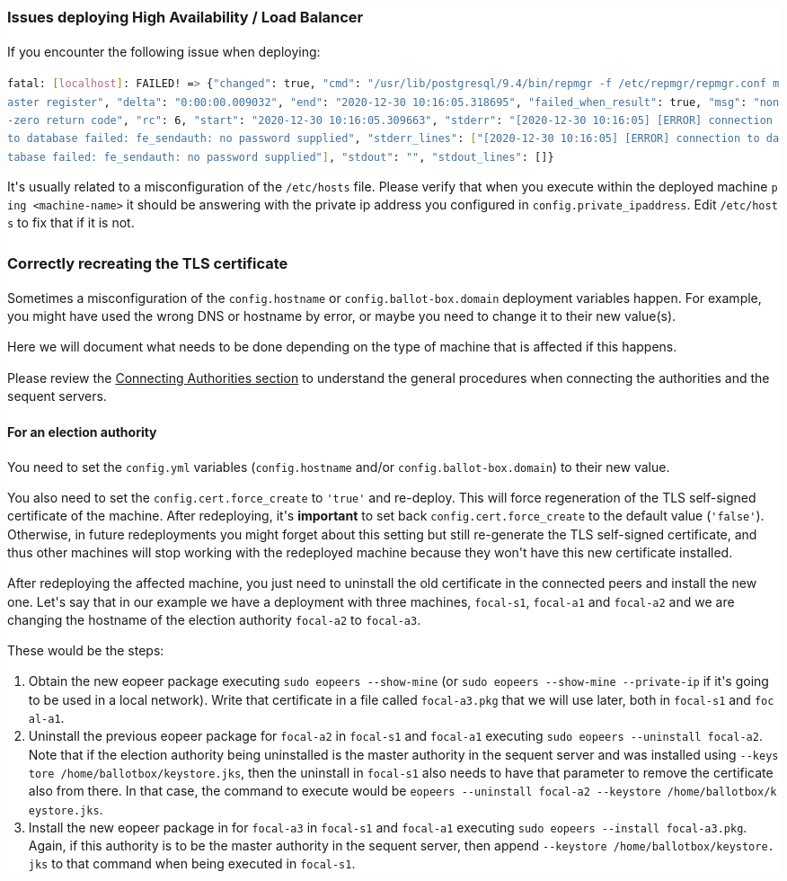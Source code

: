 ### Issues deploying High Availability / Load Balancer

If you encounter the following issue when deploying:

```bash
fatal: [localhost]: FAILED! => {"changed": true, "cmd": "/usr/lib/postgresql/9.4/bin/repmgr -f /etc/repmgr/repmgr.conf master register", "delta": "0:00:00.009032", "end": "2020-12-30 10:16:05.318695", "failed_when_result": true, "msg": "non-zero return code", "rc": 6, "start": "2020-12-30 10:16:05.309663", "stderr": "[2020-12-30 10:16:05] [ERROR] connection to database failed: fe_sendauth: no password supplied", "stderr_lines": ["[2020-12-30 10:16:05] [ERROR] connection to database failed: fe_sendauth: no password supplied"], "stdout": "", "stdout_lines": []}
```

It's usually related to a misconfiguration of the `/etc/hosts` file. Please 
verify that when you execute within the deployed machine `ping <machine-name>` 
it should be answering with the private ip address you configured in 
`config.private_ipaddress`. Edit `/etc/hosts` to fix that if it is not.

### Correctly recreating the TLS certificate

Sometimes a misconfiguration of the `config.hostname` or 
`config.ballot-box.domain` deployment variables happen. For example, you 
might have used the wrong DNS or hostname by error, or maybe you need to change 
it to their new value(s). 

Here we will document what needs to be done depending on the type of machine 
that is affected if this happens. 

Please review the [Connecting Authorities section](#connecting-authorities) to
understand the general procedures when connecting the authorities and the
sequent servers.

#### For an election authority

You need to set the `config.yml` variables (`config.hostname` and/or 
`config.ballot-box.domain`) to their new value.

You also need to set the `config.cert.force_create` to `'true'` and re-deploy. 
This will force regeneration of the TLS self-signed certificate of the machine.
After redeploying, it's **important** to set back `config.cert.force_create` to 
the default value (`'false'`). Otherwise, in future redeployments you might 
forget about this setting but still re-generate the TLS self-signed certificate,
and thus other machines will stop working with the redeployed machine because
they won't have this new certificate installed.

After redeploying the affected machine, you just need to uninstall the old
certificate in the connected peers and install the new one. Let's say that in
our example we have a deployment with three machines, `focal-s1`, `focal-a1` and
`focal-a2` and we are changing the hostname of the election authority `focal-a2`
to `focal-a3`.

These would be the steps:
1. Obtain the new eopeer package executing `sudo eopeers --show-mine` (or 
`sudo eopeers --show-mine --private-ip` if it's going to be used in a local 
network). Write that certificate in a file called `focal-a3.pkg` that we will
use later, both in `focal-s1` and `focal-a1`.
2. Uninstall the previous eopeer package for `focal-a2` in `focal-s1` and 
`focal-a1` executing `sudo eopeers --uninstall focal-a2`. Note that if the 
election authority being uninstalled is the master authority in the sequent server
and was installed using `--keystore /home/ballotbox/keystore.jks`, then the
uninstall in `focal-s1` also needs to have that parameter to remove the 
certificate also from there. In that case, the command to execute would be
`eopeers --uninstall focal-a2 --keystore /home/ballotbox/keystore.jks`.
3. Install the new eopeer package in for `focal-a3` in `focal-s1` and 
`focal-a1` executing `sudo eopeers --install focal-a3.pkg`. Again, if this 
authority is to be the master authority in the sequent server, then append
`--keystore /home/ballotbox/keystore.jks` to that command when being 
executed in `focal-s1`.
